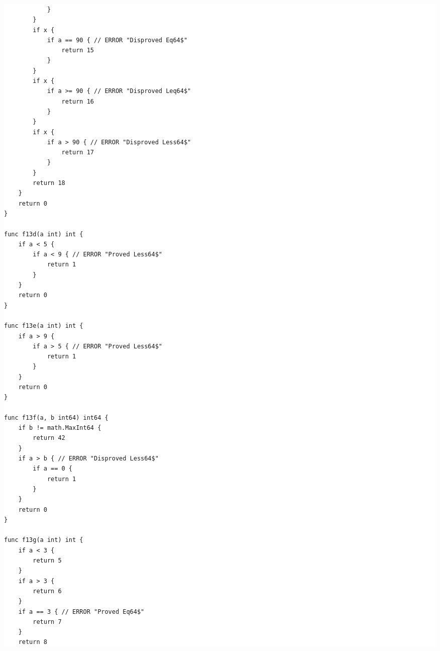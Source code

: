 ```
			}
		}
		if x {
			if a == 90 { // ERROR "Disproved Eq64$"
				return 15
			}
		}
		if x {
			if a >= 90 { // ERROR "Disproved Leq64$"
				return 16
			}
		}
		if x {
			if a > 90 { // ERROR "Disproved Less64$"
				return 17
			}
		}
		return 18
	}
	return 0
}

func f13d(a int) int {
	if a < 5 {
		if a < 9 { // ERROR "Proved Less64$"
			return 1
		}
	}
	return 0
}

func f13e(a int) int {
	if a > 9 {
		if a > 5 { // ERROR "Proved Less64$"
			return 1
		}
	}
	return 0
}

func f13f(a, b int64) int64 {
	if b != math.MaxInt64 {
		return 42
	}
	if a > b { // ERROR "Disproved Less64$"
		if a == 0 {
			return 1
		}
	}
	return 0
}

func f13g(a int) int {
	if a < 3 {
		return 5
	}
	if a > 3 {
		return 6
	}
	if a == 3 { // ERROR "Proved Eq64$"
		return 7
	}
	return 8
```